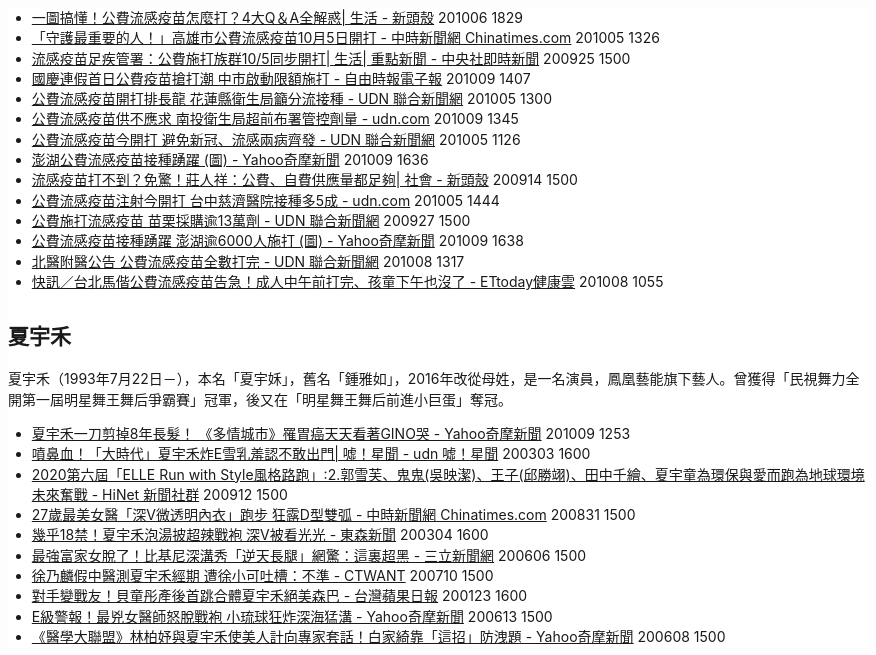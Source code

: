 - [一圖搞懂！公費流感疫苗怎麼打？4大Q＆A全解惑| 生活 - 新頭殼](https://newtalk.tw/news/view/2020-10-06/475493 "一圖搞懂！公費流感疫苗怎麼打？4大Q＆A全解惑| 生活 - 新頭殼") 201006 1829
- [「守護最重要的人！」高雄市公費流感疫苗10月5日開打 - 中時新聞網 Chinatimes.com](https://www.chinatimes.com/realtimenews/20201005002751-260405 "「守護最重要的人！」高雄市公費流感疫苗10月5日開打 - 中時新聞網 Chinatimes.com") 201005 1326
- [流感疫苗足疾管署：公費施打族群10/5同步開打| 生活| 重點新聞 - 中央社即時新聞](https://www.cna.com.tw/news/firstnews/202009240128.aspx "流感疫苗足疾管署：公費施打族群10/5同步開打| 生活| 重點新聞 - 中央社即時新聞") 200925 1500
- [國慶連假首日公費疫苗搶打潮 中市啟動限額施打 - 自由時報電子報](https://m.ltn.com.tw/news/life/breakingnews/3316456 "國慶連假首日公費疫苗搶打潮 中市啟動限額施打 - 自由時報電子報") 201009 1407
- [公費流感疫苗開打排長龍 花蓮縣衛生局籲分流接種 - UDN 聯合新聞網](https://udn.com/news/story/7328/4911202 "公費流感疫苗開打排長龍 花蓮縣衛生局籲分流接種 - UDN 聯合新聞網") 201005 1300
- [公費流感疫苗供不應求 南投衛生局超前布署管控劑量 - udn.com](https://udn.com/news/story/7325/4922834 "公費流感疫苗供不應求 南投衛生局超前布署管控劑量 - udn.com") 201009 1345
- [公費流感疫苗今開打 避免新冠、流感兩病齊發 - UDN 聯合新聞網](https://udn.com/news/story/7266/4910911 "公費流感疫苗今開打 避免新冠、流感兩病齊發 - UDN 聯合新聞網") 201005 1126
- [澎湖公費流感疫苗接種踴躍 (圖) - Yahoo奇摩新聞](https://tw.news.yahoo.com/%E6%BE%8E%E6%B9%96%E5%85%AC%E8%B2%BB%E6%B5%81%E6%84%9F%E7%96%AB%E8%8B%97%E6%8E%A5%E7%A8%AE%E8%B8%B4%E8%BA%8D-%E5%9C%96-083639991.html "澎湖公費流感疫苗接種踴躍 (圖) - Yahoo奇摩新聞") 201009 1636
- [流感疫苗打不到？免驚！莊人祥：公費、自費供應量都足夠| 社會 - 新頭殼](https://newtalk.tw/news/view/2020-09-14/465109 "流感疫苗打不到？免驚！莊人祥：公費、自費供應量都足夠| 社會 - 新頭殼") 200914 1500
- [公費流感疫苗注射今開打 台中慈濟醫院接種多5成 - udn.com](https://udn.com/news/story/7325/4911551 "公費流感疫苗注射今開打 台中慈濟醫院接種多5成 - udn.com") 201005 1444
- [公費施打流感疫苗 苗栗採購逾13萬劑 - UDN 聯合新聞網](https://udn.com/news/story/7324/4892677 "公費施打流感疫苗 苗栗採購逾13萬劑 - UDN 聯合新聞網") 200927 1500
- [公費流感疫苗接種踴躍 澎湖逾6000人施打 (圖) - Yahoo奇摩新聞](https://tw.news.yahoo.com/%E5%85%AC%E8%B2%BB%E6%B5%81%E6%84%9F%E7%96%AB%E8%8B%97%E6%8E%A5%E7%A8%AE%E8%B8%B4%E8%BA%8D-%E6%BE%8E%E6%B9%96%E9%80%BE6000%E4%BA%BA%E6%96%BD%E6%89%93-%E5%9C%96-083839877.html "公費流感疫苗接種踴躍 澎湖逾6000人施打 (圖) - Yahoo奇摩新聞") 201009 1638
- [北醫附醫公告 公費流感疫苗全數打完 - UDN 聯合新聞網](https://udn.com/news/story/121728/4919872 "北醫附醫公告 公費流感疫苗全數打完 - UDN 聯合新聞網") 201008 1317
- [快訊／台北馬偕公費流感疫苗告急！成人中午前打完、孩童下午也沒了 - ETtoday健康雲](https://health.ettoday.net/news/1827032 "快訊／台北馬偕公費流感疫苗告急！成人中午前打完、孩童下午也沒了 - ETtoday健康雲") 201008 1055

## 夏宇禾

夏宇禾（1993年7月22日－），本名「夏宇姀」，舊名「鍾雅如」，2016年改從母姓，是一名演員，鳳凰藝能旗下藝人。曾獲得「民視舞力全開第一屆明星舞王舞后爭霸賽」冠軍，後又在「明星舞王舞后前進小巨蛋」奪冠。
- [夏宇禾一刀剪掉8年長髮！ 《多情城市》罹胃癌天天看著GINO哭 - Yahoo奇摩新聞](https://tw.news.yahoo.com/%E5%A4%8F%E5%AE%87%E7%A6%BE%E4%B8%80%E5%88%80%E5%89%AA%E6%8E%89-8-%E5%B9%B4%E9%95%B7%E9%AB%AE-%E5%A4%9A%E6%83%85%E5%9F%8E%E5%B8%82%E7%BD%B9%E8%83%83%E7%99%8C%E5%A4%A9%E5%A4%A9%E7%9C%8B%E8%91%97gino%E5%93%AD-045354579.html "夏宇禾一刀剪掉8年長髮！ 《多情城市》罹胃癌天天看著GINO哭 - Yahoo奇摩新聞") 201009 1253
- [噴鼻血！「大時代」夏宇禾炸E雪乳羞認不敢出門| 噓！星聞 - udn 噓！星聞](https://stars.udn.com/star/story/10091/4386246 "噴鼻血！「大時代」夏宇禾炸E雪乳羞認不敢出門| 噓！星聞 - udn 噓！星聞") 200303 1600
- [2020第六屆「ELLE Run with Style風格路跑」:2.郭雪芙、鬼鬼(吳映潔)、王子(邱勝翊)、田中千繪、夏宇童為環保與愛而跑為地球環境未來奮戰 - HiNet 新聞社群](https://times.hinet.net/news/23045817 "2020第六屆「ELLE Run with Style風格路跑」:2.郭雪芙、鬼鬼(吳映潔)、王子(邱勝翊)、田中千繪、夏宇童為環保與愛而跑為地球環境未來奮戰 - HiNet 新聞社群") 200912 1500
- [27歲最美女醫「深V微透明內衣」跑步 狂露D型雙弧 - 中時新聞網 Chinatimes.com](https://www.chinatimes.com/realtimenews/20200831002093-260404 "27歲最美女醫「深V微透明內衣」跑步 狂露D型雙弧 - 中時新聞網 Chinatimes.com") 200831 1500
- [幾乎18禁！夏宇禾泡湯披超辣戰袍 深V被看光光 - 東森新聞](https://news.ebc.net.tw/news/entertainment/199786 "幾乎18禁！夏宇禾泡湯披超辣戰袍 深V被看光光 - 東森新聞") 200304 1600
- [最強富家女脫了！比基尼深溝秀「逆天長腿」網驚：這裏超黑 - 三立新聞網](https://star.setn.com/news/757066 "最強富家女脫了！比基尼深溝秀「逆天長腿」網驚：這裏超黑 - 三立新聞網") 200606 1500
- [徐乃麟假中醫測夏宇禾經期 遭徐小可吐槽：不準 - CTWANT](https://www.ctwant.com/article/61209 "徐乃麟假中醫測夏宇禾經期 遭徐小可吐槽：不準 - CTWANT") 200710 1500
- [對手變戰友！貝童彤產後首跳合體夏宇禾絕美森巴 - 台灣蘋果日報](https://tw.appledaily.com/entertainment/20200123/LC42AX7W7MQBBQZIRR3GA4FXNI/ "對手變戰友！貝童彤產後首跳合體夏宇禾絕美森巴 - 台灣蘋果日報") 200123 1600
- [E級警報！最兇女醫師怒脫戰袍 小琉球狂炸深海猛溝 - Yahoo奇摩新聞](https://tw.news.yahoo.com/e%E7%B4%9A%E8%AD%A6%E5%A0%B1-%E6%9C%80%E5%85%87%E5%A5%B3%E9%86%AB%E5%B8%AB%E6%80%92%E8%84%AB%E6%88%B0%E8%A2%8D-%E5%B0%8F%E7%90%89%E7%90%83%E7%8B%82%E7%82%B8%E6%B7%B1%E6%B5%B7%E7%8C%9B%E6%BA%9D-084700440.html "E級警報！最兇女醫師怒脫戰袍 小琉球狂炸深海猛溝 - Yahoo奇摩新聞") 200613 1500
- [《醫學大聯盟》林柏妤與夏宇禾使美人計向專家套話！白家綺靠「這招」防洩題 - Yahoo奇摩新聞](https://tw.news.yahoo.com/%E9%86%AB%E5%AD%B8%E5%A4%A7%E8%81%AF%E7%9B%9F-%E6%9E%97%E6%9F%8F%E5%A6%A4%E8%88%87%E5%A4%8F%E5%AE%87%E7%A6%BE%E7%BE%8E%E4%BA%BA%E8%A8%88%E5%A5%97%E8%A9%B1-%E7%99%BD%E5%AE%B6%E7%B6%BA%E5%8A%9F%E5%8A%9B%E6%9B%B4%E5%BC%B7%E7%9B%B4%E6%8E%A5%E6%91%80%E5%98%B4%E9%98%B2%E6%B4%A9%E9%A1%8C-095206301.html "《醫學大聯盟》林柏妤與夏宇禾使美人計向專家套話！白家綺靠「這招」防洩題 - Yahoo奇摩新聞") 200608 1500